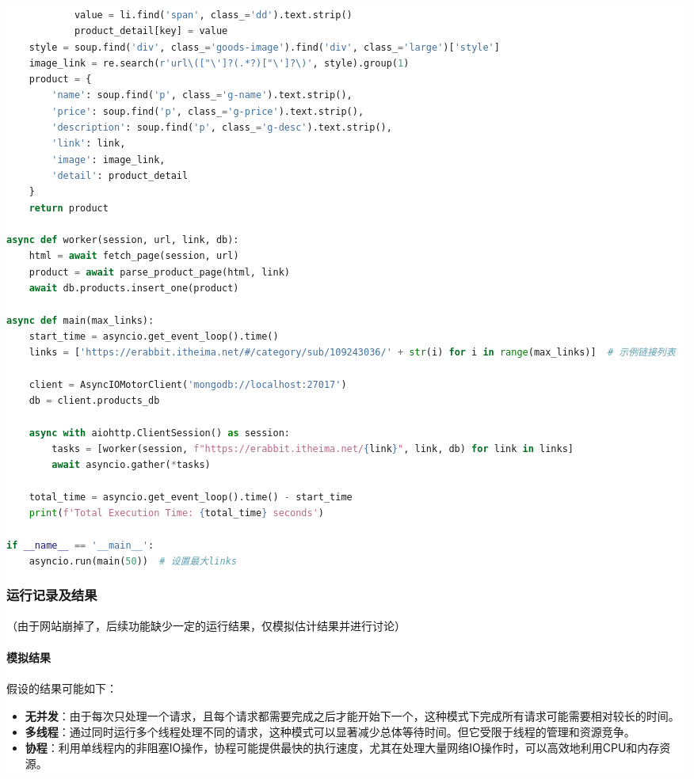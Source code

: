 ```python
            value = li.find('span', class_='dd').text.strip()
            product_detail[key] = value
    style = soup.find('div', class_='goods-image').find('div', class_='large')['style']
    image_link = re.search(r'url\(["\']?(.*?)["\']?\)', style).group(1)
    product = {
        'name': soup.find('p', class_='g-name').text.strip(),
        'price': soup.find('p', class_='g-price').text.strip(),
        'description': soup.find('p', class_='g-desc').text.strip(),
        'link': link,
        'image': image_link,
        'detail': product_detail
    }
    return product

async def worker(session, url, link, db):
    html = await fetch_page(session, url)
    product = await parse_product_page(html, link)
    await db.products.insert_one(product)

async def main(max_links):
    start_time = asyncio.get_event_loop().time()
    links = ['https://erabbit.itheima.net/#/category/sub/109243036/' + str(i) for i in range(max_links)]  # 示例链接列表

    client = AsyncIOMotorClient('mongodb://localhost:27017')
    db = client.products_db

    async with aiohttp.ClientSession() as session:
        tasks = [worker(session, f"https://erabbit.itheima.net/{link}", link, db) for link in links]
        await asyncio.gather(*tasks)

    total_time = asyncio.get_event_loop().time() - start_time
    print(f'Total Execution Time: {total_time} seconds')

if __name__ == '__main__':
    asyncio.run(main(50))  # 设置最大links

```

### 运行记录及结果

（由于网站崩掉了，后续功能缺少一定的运行结果，仅模拟估计结果并进行讨论）

#### 模拟结果

假设的结果可能如下：

- **无并发**：由于每次只处理一个请求，且每个请求都需要完成之后才能开始下一个，这种模式下完成所有请求可能需要相对较长的时间。
- **多线程**：通过同时运行多个线程处理不同的请求，这种模式可以显著减少总体等待时间。但它受限于线程的管理和资源竞争。
- **协程**：利用单线程内的非阻塞IO操作，协程可能提供最快的执行速度，尤其在处理大量网络IO操作时，可以高效地利用CPU和内存资源。
